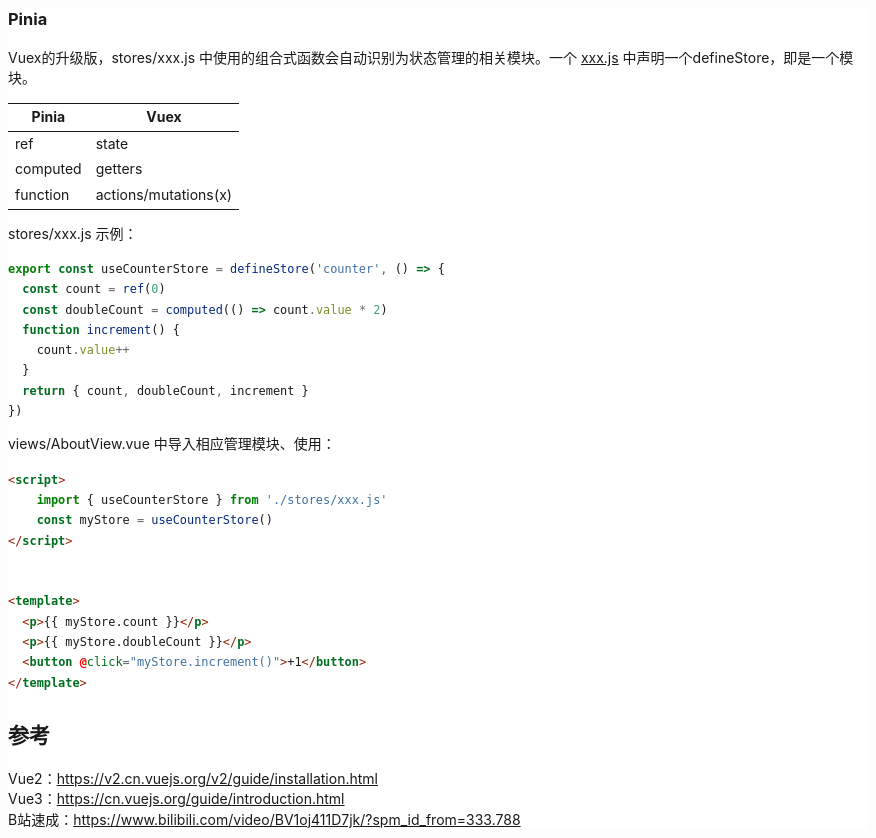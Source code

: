 ### Pinia
Vuex的升级版，stores/xxx.js 中使用的组合式函数会自动识别为状态管理的相关模块。一个 [xxx.js](Vue/store/counter.js) 中声明一个defineStore，即是一个模块。

| Pinia | Vuex | 
| -- | -- | 
| ref | state | 
| computed | getters | 
| function | actions/mutations(x) | 


stores/xxx.js 示例：
```js
export const useCounterStore = defineStore('counter', () => {
  const count = ref(0)
  const doubleCount = computed(() => count.value * 2)
  function increment() {
    count.value++
  }
  return { count, doubleCount, increment }
})
```

views/AboutView.vue 中导入相应管理模块、使用：
```html
<script>
    import { useCounterStore } from './stores/xxx.js'
    const myStore = useCounterStore()    
</script>


<template>
  <p>{{ myStore.count }}</p>
  <p>{{ myStore.doubleCount }}</p>
  <button @click="myStore.increment()">+1</button>
</template>
```

## 参考
Vue2：https://v2.cn.vuejs.org/v2/guide/installation.html  
Vue3：https://cn.vuejs.org/guide/introduction.html  
B站速成：https://www.bilibili.com/video/BV1oj411D7jk/?spm_id_from=333.788

